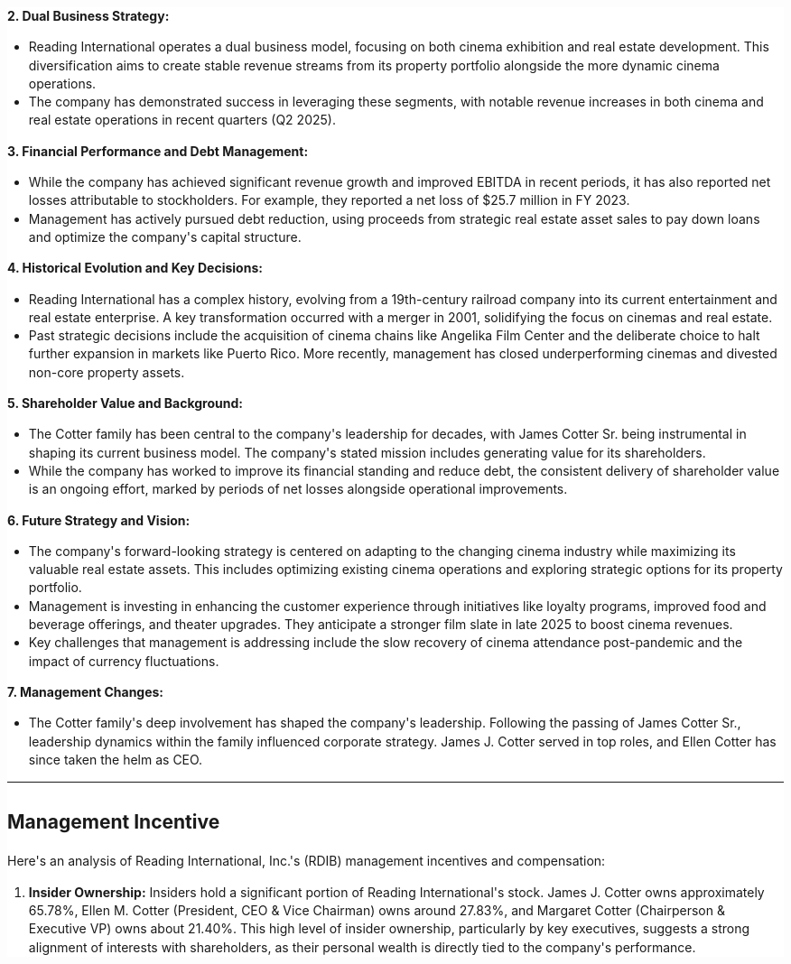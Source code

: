 **2. Dual Business Strategy:**
*   Reading International operates a dual business model, focusing on both cinema exhibition and real estate development. This diversification aims to create stable revenue streams from its property portfolio alongside the more dynamic cinema operations.
*   The company has demonstrated success in leveraging these segments, with notable revenue increases in both cinema and real estate operations in recent quarters (Q2 2025).

**3. Financial Performance and Debt Management:**
*   While the company has achieved significant revenue growth and improved EBITDA in recent periods, it has also reported net losses attributable to stockholders. For example, they reported a net loss of $25.7 million in FY 2023.
*   Management has actively pursued debt reduction, using proceeds from strategic real estate asset sales to pay down loans and optimize the company's capital structure.

**4. Historical Evolution and Key Decisions:**
*   Reading International has a complex history, evolving from a 19th-century railroad company into its current entertainment and real estate enterprise. A key transformation occurred with a merger in 2001, solidifying the focus on cinemas and real estate.
*   Past strategic decisions include the acquisition of cinema chains like Angelika Film Center and the deliberate choice to halt further expansion in markets like Puerto Rico. More recently, management has closed underperforming cinemas and divested non-core property assets.

**5. Shareholder Value and Background:**
*   The Cotter family has been central to the company's leadership for decades, with James Cotter Sr. being instrumental in shaping its current business model. The company's stated mission includes generating value for its shareholders.
*   While the company has worked to improve its financial standing and reduce debt, the consistent delivery of shareholder value is an ongoing effort, marked by periods of net losses alongside operational improvements.

**6. Future Strategy and Vision:**
*   The company's forward-looking strategy is centered on adapting to the changing cinema industry while maximizing its valuable real estate assets. This includes optimizing existing cinema operations and exploring strategic options for its property portfolio.
*   Management is investing in enhancing the customer experience through initiatives like loyalty programs, improved food and beverage offerings, and theater upgrades. They anticipate a stronger film slate in late 2025 to boost cinema revenues.
*   Key challenges that management is addressing include the slow recovery of cinema attendance post-pandemic and the impact of currency fluctuations.

**7. Management Changes:**
*   The Cotter family's deep involvement has shaped the company's leadership. Following the passing of James Cotter Sr., leadership dynamics within the family influenced corporate strategy. James J. Cotter served in top roles, and Ellen Cotter has since taken the helm as CEO.

---

## Management Incentive

Here's an analysis of Reading International, Inc.'s (RDIB) management incentives and compensation:

1.  **Insider Ownership:** Insiders hold a significant portion of Reading International's stock. James J. Cotter owns approximately 65.78%, Ellen M. Cotter (President, CEO & Vice Chairman) owns around 27.83%, and Margaret Cotter (Chairperson & Executive VP) owns about 21.40%. This high level of insider ownership, particularly by key executives, suggests a strong alignment of interests with shareholders, as their personal wealth is directly tied to the company's performance.
